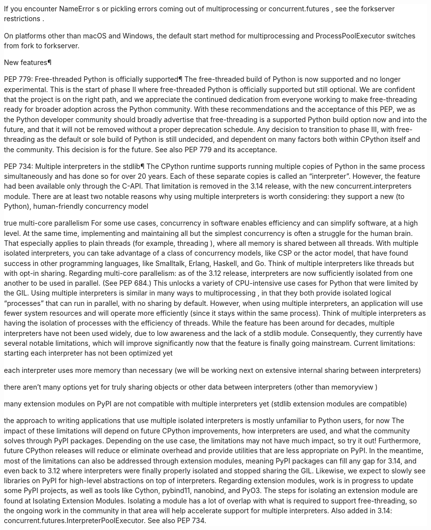 If you encounter NameError s or pickling errors coming out of multiprocessing or concurrent.futures , see the forkserver restrictions .

On platforms other than macOS and Windows, the default start method for multiprocessing and ProcessPoolExecutor switches from fork to forkserver.

New features¶

PEP 779: Free-threaded Python is officially supported¶ The free-threaded build of Python is now supported and no longer experimental. This is the start of phase II where free-threaded Python is officially supported but still optional. We are confident that the project is on the right path, and we appreciate the continued dedication from everyone working to make free-threading ready for broader adoption across the Python community. With these recommendations and the acceptance of this PEP, we as the Python developer community should broadly advertise that free-threading is a supported Python build option now and into the future, and that it will not be removed without a proper deprecation schedule. Any decision to transition to phase III, with free-threading as the default or sole build of Python is still undecided, and dependent on many factors both within CPython itself and the community. This decision is for the future. See also PEP 779 and its acceptance.

PEP 734: Multiple interpreters in the stdlib¶ The CPython runtime supports running multiple copies of Python in the same process simultaneously and has done so for over 20 years. Each of these separate copies is called an “interpreter”. However, the feature had been available only through the C-API. That limitation is removed in the 3.14 release, with the new concurrent.interpreters module. There are at least two notable reasons why using multiple interpreters is worth considering: they support a new (to Python), human-friendly concurrency model

true multi-core parallelism For some use cases, concurrency in software enables efficiency and can simplify software, at a high level. At the same time, implementing and maintaining all but the simplest concurrency is often a struggle for the human brain. That especially applies to plain threads (for example, threading ), where all memory is shared between all threads. With multiple isolated interpreters, you can take advantage of a class of concurrency models, like CSP or the actor model, that have found success in other programming languages, like Smalltalk, Erlang, Haskell, and Go. Think of multiple interpreters like threads but with opt-in sharing. Regarding multi-core parallelism: as of the 3.12 release, interpreters are now sufficiently isolated from one another to be used in parallel. (See PEP 684.) This unlocks a variety of CPU-intensive use cases for Python that were limited by the GIL. Using multiple interpreters is similar in many ways to multiprocessing , in that they both provide isolated logical “processes” that can run in parallel, with no sharing by default. However, when using multiple interpreters, an application will use fewer system resources and will operate more efficiently (since it stays within the same process). Think of multiple interpreters as having the isolation of processes with the efficiency of threads. While the feature has been around for decades, multiple interpreters have not been used widely, due to low awareness and the lack of a stdlib module. Consequently, they currently have several notable limitations, which will improve significantly now that the feature is finally going mainstream. Current limitations: starting each interpreter has not been optimized yet

each interpreter uses more memory than necessary (we will be working next on extensive internal sharing between interpreters)

there aren’t many options yet for truly sharing objects or other data between interpreters (other than memoryview )

many extension modules on PyPI are not compatible with multiple interpreters yet (stdlib extension modules are compatible)

the approach to writing applications that use multiple isolated interpreters is mostly unfamiliar to Python users, for now The impact of these limitations will depend on future CPython improvements, how interpreters are used, and what the community solves through PyPI packages. Depending on the use case, the limitations may not have much impact, so try it out! Furthermore, future CPython releases will reduce or eliminate overhead and provide utilities that are less appropriate on PyPI. In the meantime, most of the limitations can also be addressed through extension modules, meaning PyPI packages can fill any gap for 3.14, and even back to 3.12 where interpreters were finally properly isolated and stopped sharing the GIL. Likewise, we expect to slowly see libraries on PyPI for high-level abstractions on top of interpreters. Regarding extension modules, work is in progress to update some PyPI projects, as well as tools like Cython, pybind11, nanobind, and PyO3. The steps for isolating an extension module are found at Isolating Extension Modules. Isolating a module has a lot of overlap with what is required to support free-threading, so the ongoing work in the community in that area will help accelerate support for multiple interpreters. Also added in 3.14: concurrent.futures.InterpreterPoolExecutor. See also PEP 734.